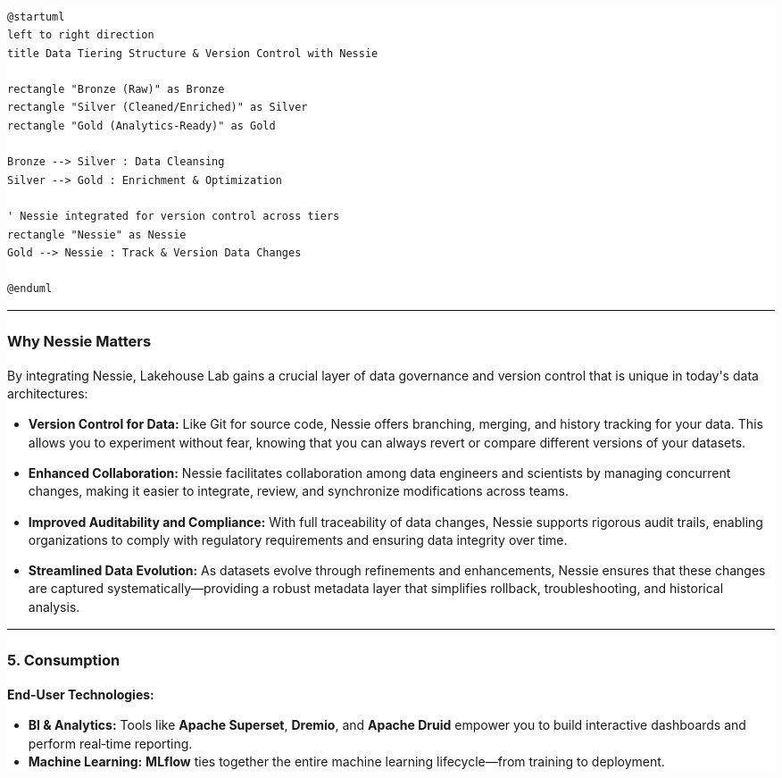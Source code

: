 ```plantuml
@startuml
left to right direction
title Data Tiering Structure & Version Control with Nessie

rectangle "Bronze (Raw)" as Bronze
rectangle "Silver (Cleaned/Enriched)" as Silver
rectangle "Gold (Analytics-Ready)" as Gold

Bronze --> Silver : Data Cleansing
Silver --> Gold : Enrichment & Optimization

' Nessie integrated for version control across tiers
rectangle "Nessie" as Nessie
Gold --> Nessie : Track & Version Data Changes

@enduml
```

---

### Why Nessie Matters

By integrating Nessie, Lakehouse Lab gains a crucial layer of data governance and version control that is unique in today's data architectures:

- **Version Control for Data:**
  Like Git for source code, Nessie offers branching, merging, and history tracking for your data. This allows you to experiment without fear, knowing that you can always revert or compare different versions of your datasets.

- **Enhanced Collaboration:**
  Nessie facilitates collaboration among data engineers and scientists by managing concurrent changes, making it easier to integrate, review, and synchronize modifications across teams.

- **Improved Auditability and Compliance:**
  With full traceability of data changes, Nessie supports rigorous audit trails, enabling organizations to comply with regulatory requirements and ensuring data integrity over time.

- **Streamlined Data Evolution:**
  As datasets evolve through refinements and enhancements, Nessie ensures that these changes are captured systematically—providing a robust metadata layer that simplifies rollback, troubleshooting, and historical analysis.

---

### 5. Consumption

**End-User Technologies:**

- **BI & Analytics:**
  Tools like **Apache Superset**, **Dremio**, and **Apache Druid** empower you to build interactive dashboards and perform real‑time reporting.
- **Machine Learning:**
  **MLflow** ties together the entire machine learning lifecycle—from training to deployment.
